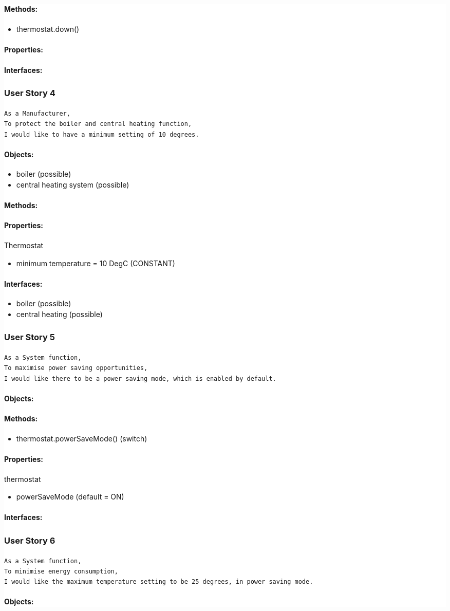 #### Methods:
- thermostat.down()

#### Properties:

#### Interfaces:


### User Story 4
```
As a Manufacturer,
To protect the boiler and central heating function,
I would like to have a minimum setting of 10 degrees.
```
#### Objects:
- boiler (possible)
- central heating system (possible)

#### Methods:

#### Properties:
Thermostat
- minimum temperature = 10 DegC (CONSTANT)

#### Interfaces:
- boiler (possible)
- central heating (possible)


### User Story 5
```
As a System function,
To maximise power saving opportunities,
I would like there to be a power saving mode, which is enabled by default.
```
#### Objects:

#### Methods:
- thermostat.powerSaveMode() (switch)

#### Properties:
thermostat
- powerSaveMode (default = ON)

#### Interfaces:


### User Story 6
```
As a System function,
To minimise energy consumption,
I would like the maximum temperature setting to be 25 degrees, in power saving mode.
```
#### Objects:
